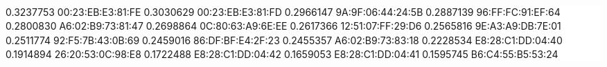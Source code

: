 <td style="text-align: right;">0.3237753</td>
</tr>
<tr class="odd">
<td style="text-align: left;">00:23:EB:E3:81:FE</td>
<td style="text-align: right;">0.3030629</td>
</tr>
<tr class="even">
<td style="text-align: left;">00:23:EB:E3:81:FD</td>
<td style="text-align: right;">0.2966147</td>
</tr>
<tr class="odd">
<td style="text-align: left;">9A:9F:06:44:24:5B</td>
<td style="text-align: right;">0.2887139</td>
</tr>
<tr class="even">
<td style="text-align: left;">96:FF:FC:91:EF:64</td>
<td style="text-align: right;">0.2800830</td>
</tr>
<tr class="odd">
<td style="text-align: left;">A6:02:B9:73:81:47</td>
<td style="text-align: right;">0.2698864</td>
</tr>
<tr class="even">
<td style="text-align: left;">0C:80:63:A9:6E:EE</td>
<td style="text-align: right;">0.2617366</td>
</tr>
<tr class="odd">
<td style="text-align: left;">12:51:07:FF:29:D6</td>
<td style="text-align: right;">0.2565816</td>
</tr>
<tr class="even">
<td style="text-align: left;">9E:A3:A9:DB:7E:01</td>
<td style="text-align: right;">0.2511774</td>
</tr>
<tr class="odd">
<td style="text-align: left;">92:F5:7B:43:0B:69</td>
<td style="text-align: right;">0.2459016</td>
</tr>
<tr class="even">
<td style="text-align: left;">86:DF:BF:E4:2F:23</td>
<td style="text-align: right;">0.2455357</td>
</tr>
<tr class="odd">
<td style="text-align: left;">A6:02:B9:73:83:18</td>
<td style="text-align: right;">0.2228534</td>
</tr>
<tr class="even">
<td style="text-align: left;">E8:28:C1:DD:04:40</td>
<td style="text-align: right;">0.1914894</td>
</tr>
<tr class="odd">
<td style="text-align: left;">26:20:53:0C:98:E8</td>
<td style="text-align: right;">0.1722488</td>
</tr>
<tr class="even">
<td style="text-align: left;">E8:28:C1:DD:04:42</td>
<td style="text-align: right;">0.1659053</td>
</tr>
<tr class="odd">
<td style="text-align: left;">E8:28:C1:DD:04:41</td>
<td style="text-align: right;">0.1595745</td>
</tr>
<tr class="even">
<td style="text-align: left;">B6:C4:55:B5:53:24</td>